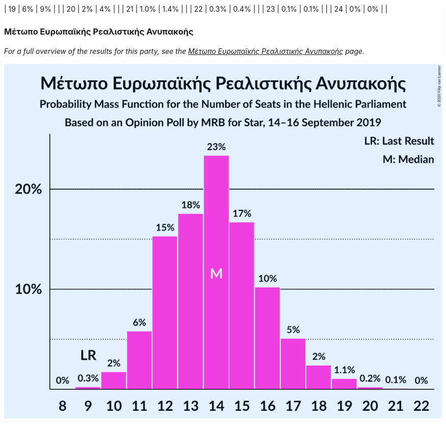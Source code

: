 | 19 | 6% | 9% |  |
| 20 | 2% | 4% |  |
| 21 | 1.0% | 1.4% |  |
| 22 | 0.3% | 0.4% |  |
| 23 | 0.1% | 0.1% |  |
| 24 | 0% | 0% |  |

### Μέτωπο Ευρωπαϊκής Ρεαλιστικής Ανυπακοής

*For a full overview of the results for this party, see the [Μέτωπο Ευρωπαϊκής Ρεαλιστικής Ανυπακοής](party-μέτωποευρωπαϊκήςρεαλιστικήςανυπακοής.html) page.*

![Graph with seats probability mass function not yet produced](2019-09-16-MRB-seats-pmf-μέτωποευρωπαϊκήςρεαλιστικήςανυπακοής.png "Seats Probability Mass Function")

